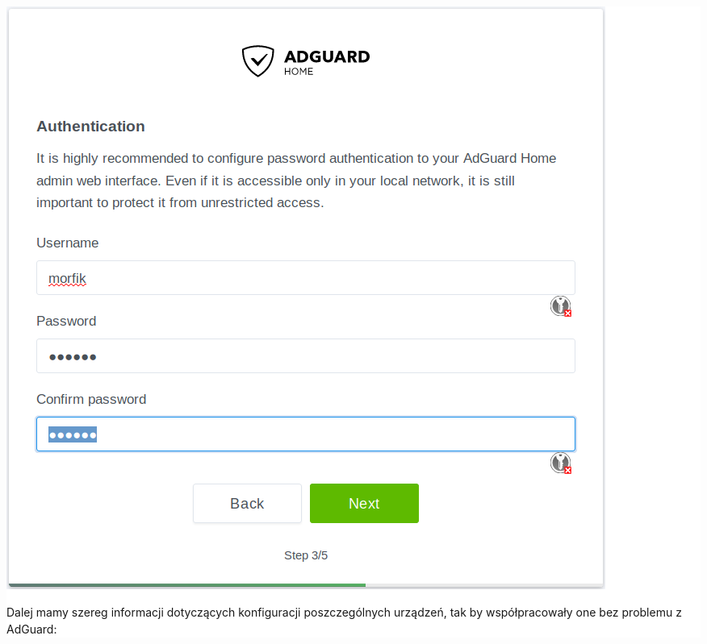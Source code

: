 ![adguard-home-openwrt-router-config-user](/img/2020/05/003-adguard-home-openwrt-router-config-user.png#huge)

Dalej mamy szereg informacji dotyczących konfiguracji poszczególnych urządzeń, tak by
współpracowały one bez problemu z AdGuard:
